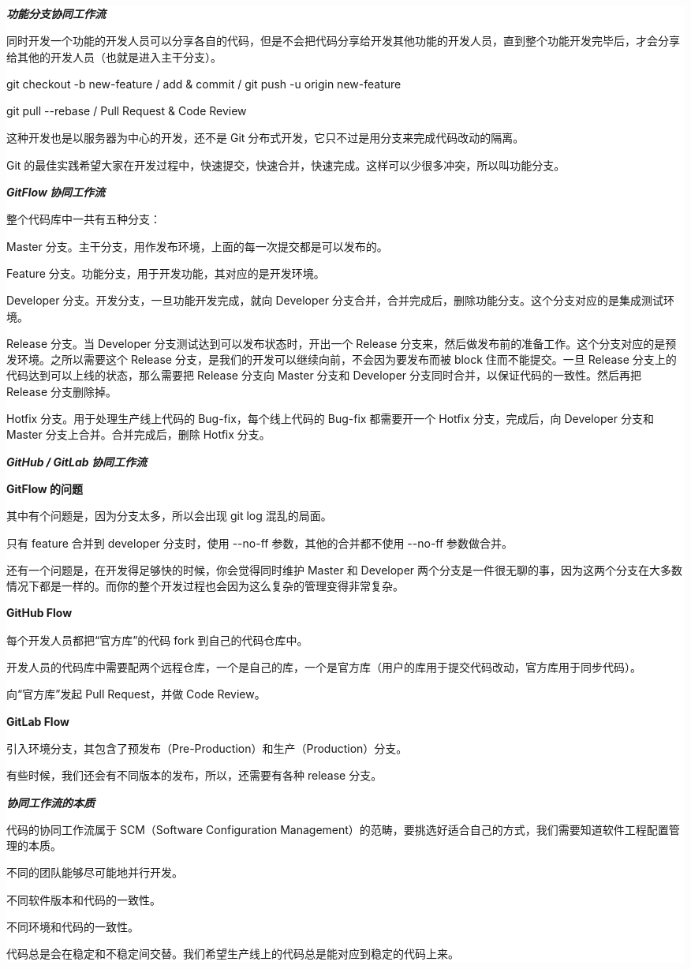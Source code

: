 ***功能分支协同工作流***

同时开发一个功能的开发人员可以分享各自的代码，但是不会把代码分享给开发其他功能的开发人员，直到整个功能开发完毕后，才会分享给其他的开发人员（也就是进入主干分支）。

git checkout -b new-feature / add & commit / git push -u origin new-feature

git pull --rebase / Pull Request & Code Review

这种开发也是以服务器为中心的开发，还不是 Git 分布式开发，它只不过是用分支来完成代码改动的隔离。

Git 的最佳实践希望大家在开发过程中，快速提交，快速合并，快速完成。这样可以少很多冲突，所以叫功能分支。

***GitFlow 协同工作流***

整个代码库中一共有五种分支：

Master 分支。主干分支，用作发布环境，上面的每一次提交都是可以发布的。

Feature 分支。功能分支，用于开发功能，其对应的是开发环境。

Developer 分支。开发分支，一旦功能开发完成，就向 Developer 分支合并，合并完成后，删除功能分支。这个分支对应的是集成测试环境。

Release 分支。当 Developer 分支测试达到可以发布状态时，开出一个 Release 分支来，然后做发布前的准备工作。这个分支对应的是预发环境。之所以需要这个 Release 分支，是我们的开发可以继续向前，不会因为要发布而被 block 住而不能提交。一旦 Release 分支上的代码达到可以上线的状态，那么需要把 Release 分支向 Master 分支和 Developer 分支同时合并，以保证代码的一致性。然后再把 Release 分支删除掉。

Hotfix 分支。用于处理生产线上代码的 Bug-fix，每个线上代码的 Bug-fix 都需要开一个 Hotfix 分支，完成后，向 Developer 分支和 Master 分支上合并。合并完成后，删除 Hotfix 分支。

***GitHub / GitLab 协同工作流***

**GitFlow 的问题**

其中有个问题是，因为分支太多，所以会出现 git log 混乱的局面。

只有 feature 合并到 developer 分支时，使用 --no-ff 参数，其他的合并都不使用 --no-ff 参数做合并。

还有一个问题是，在开发得足够快的时候，你会觉得同时维护 Master 和 Developer 两个分支是一件很无聊的事，因为这两个分支在大多数情况下都是一样的。而你的整个开发过程也会因为这么复杂的管理变得非常复杂。

**GitHub Flow**

每个开发人员都把“官方库”的代码 fork 到自己的代码仓库中。

开发人员的代码库中需要配两个远程仓库，一个是自己的库，一个是官方库（用户的库用于提交代码改动，官方库用于同步代码）。

向“官方库”发起 Pull Request，并做 Code Review。

**GitLab Flow**

引入环境分支，其包含了预发布（Pre-Production）和生产（Production）分支。

有些时候，我们还会有不同版本的发布，所以，还需要有各种 release 分支。

***协同工作流的本质***

代码的协同工作流属于 SCM（Software Configuration Management）的范畴，要挑选好适合自己的方式，我们需要知道软件工程配置管理的本质。

不同的团队能够尽可能地并行开发。

不同软件版本和代码的一致性。

不同环境和代码的一致性。

代码总是会在稳定和不稳定间交替。我们希望生产线上的代码总是能对应到稳定的代码上来。
